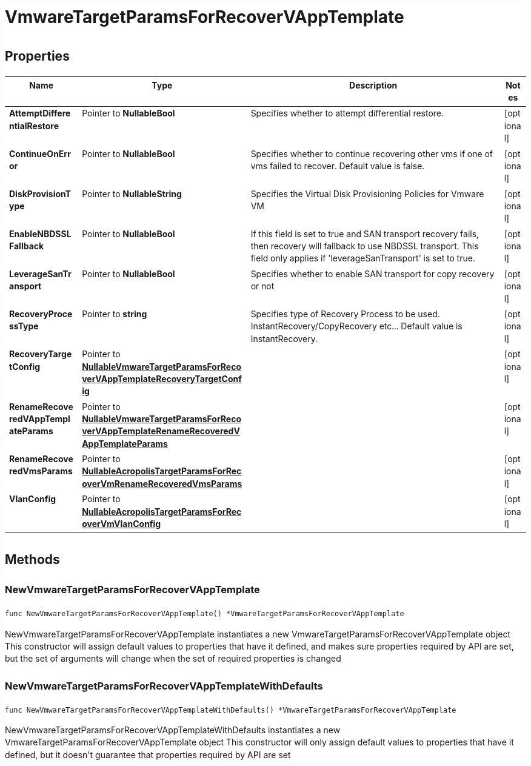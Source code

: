 # VmwareTargetParamsForRecoverVAppTemplate

## Properties

Name | Type | Description | Notes
------------ | ------------- | ------------- | -------------
**AttemptDifferentialRestore** | Pointer to **NullableBool** | Specifies whether to attempt differential restore. | [optional] 
**ContinueOnError** | Pointer to **NullableBool** | Specifies whether to continue recovering other vms if one of vms failed to recover. Default value is false. | [optional] 
**DiskProvisionType** | Pointer to **NullableString** | Specifies the Virtual Disk Provisioning Policies for Vmware VM | [optional] 
**EnableNBDSSLFallback** | Pointer to **NullableBool** | If this field is set to true and SAN transport recovery fails, then recovery will fallback to use NBDSSL transport. This field only applies if &#39;leverageSanTransport&#39; is set to true. | [optional] 
**LeverageSanTransport** | Pointer to **NullableBool** | Specifies whether to enable SAN transport for copy recovery or not | [optional] 
**RecoveryProcessType** | Pointer to **string** | Specifies type of Recovery Process to be used. InstantRecovery/CopyRecovery etc... Default value is InstantRecovery. | [optional] 
**RecoveryTargetConfig** | Pointer to [**NullableVmwareTargetParamsForRecoverVAppTemplateRecoveryTargetConfig**](VmwareTargetParamsForRecoverVAppTemplateRecoveryTargetConfig.md) |  | [optional] 
**RenameRecoveredVAppTemplateParams** | Pointer to [**NullableVmwareTargetParamsForRecoverVAppTemplateRenameRecoveredVAppTemplateParams**](VmwareTargetParamsForRecoverVAppTemplateRenameRecoveredVAppTemplateParams.md) |  | [optional] 
**RenameRecoveredVmsParams** | Pointer to [**NullableAcropolisTargetParamsForRecoverVmRenameRecoveredVmsParams**](AcropolisTargetParamsForRecoverVmRenameRecoveredVmsParams.md) |  | [optional] 
**VlanConfig** | Pointer to [**NullableAcropolisTargetParamsForRecoverVmVlanConfig**](AcropolisTargetParamsForRecoverVmVlanConfig.md) |  | [optional] 

## Methods

### NewVmwareTargetParamsForRecoverVAppTemplate

`func NewVmwareTargetParamsForRecoverVAppTemplate() *VmwareTargetParamsForRecoverVAppTemplate`

NewVmwareTargetParamsForRecoverVAppTemplate instantiates a new VmwareTargetParamsForRecoverVAppTemplate object
This constructor will assign default values to properties that have it defined,
and makes sure properties required by API are set, but the set of arguments
will change when the set of required properties is changed

### NewVmwareTargetParamsForRecoverVAppTemplateWithDefaults

`func NewVmwareTargetParamsForRecoverVAppTemplateWithDefaults() *VmwareTargetParamsForRecoverVAppTemplate`

NewVmwareTargetParamsForRecoverVAppTemplateWithDefaults instantiates a new VmwareTargetParamsForRecoverVAppTemplate object
This constructor will only assign default values to properties that have it defined,
but it doesn't guarantee that properties required by API are set
